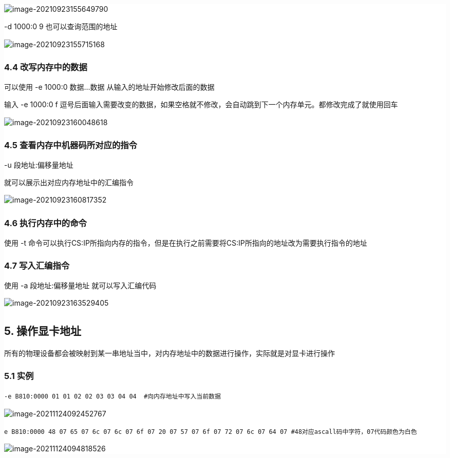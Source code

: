 ![image-20210923155649790](https://cdn.jsdelivr.net/gh/hackerhaiJu/note-picture@main/note-picture/image-20210923155649790.png)

-d 1000:0 9 也可以查询范围的地址

![image-20210923155715168](https://cdn.jsdelivr.net/gh/hackerhaiJu/note-picture@main/note-picture/image-20210923155715168.png)

### 4.4 改写内存中的数据

可以使用 -e 1000:0  数据...数据  从输入的地址开始修改后面的数据 

输入 -e 1000:0 f  逗号后面输入需要改变的数据，如果空格就不修改，会自动跳到下一个内存单元。都修改完成了就使用回车

![image-20210923160048618](https://cdn.jsdelivr.net/gh/hackerhaiJu/note-picture@main/note-picture/image-20210923160048618.png)

### 4.5 查看内存中机器码所对应的指令

-u  段地址:偏移量地址

就可以展示出对应内存地址中的汇编指令

![image-20210923160817352](https://cdn.jsdelivr.net/gh/hackerhaiJu/note-picture@main/note-picture/image-20210923160817352.png)

### 4.6 执行内存中的命令

使用 -t 命令可以执行CS:IP所指向内存的指令，但是在执行之前需要将CS:IP所指向的地址改为需要执行指令的地址

### 4.7 写入汇编指令

使用 -a 段地址:偏移量地址  就可以写入汇编代码

![image-20210923163529405](https://cdn.jsdelivr.net/gh/hackerhaiJu/note-picture@main/note-picture/image-20210923163529405.png)

## 5. 操作显卡地址

所有的物理设备都会被映射到某一串地址当中，对内存地址中的数据进行操作，实际就是对显卡进行操作

### 5.1 实例

```text
-e B810:0000 01 01 02 02 03 03 04 04  #向内存地址中写入当前数据
```

![image-20211124092452767](https://cdn.jsdelivr.net/gh/hackerhaiJu/note-picture@main/note-picture/image-20211124092452767.png)

```text
e B810:0000 48 07 65 07 6c 07 6c 07 6f 07 20 07 57 07 6f 07 72 07 6c 07 64 07 #48对应ascall码中字符，07代码颜色为白色
```

![image-20211124094818526](https://cdn.jsdelivr.net/gh/hackerhaiJu/note-picture@main/note-picture/image-20211124094818526.png)

